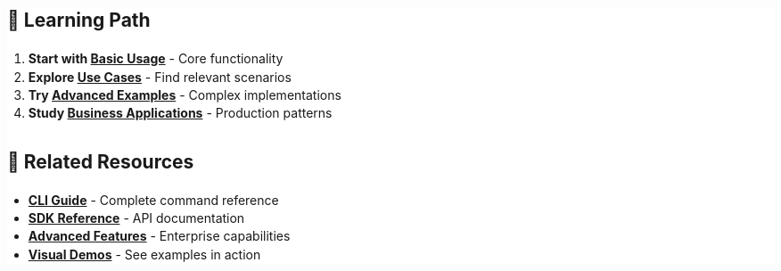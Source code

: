 ## 🎯 Learning Path

1. **Start with [Basic Usage](basic-usage.md)** - Core functionality
2. **Explore [Use Cases](use-cases.md)** - Find relevant scenarios
3. **Try [Advanced Examples](advanced.md)** - Complex implementations
4. **Study [Business Applications](business.md)** - Production patterns

## 🔗 Related Resources

- **[CLI Guide](../cli/index.md)** - Complete command reference
- **[SDK Reference](../sdk/index.md)** - API documentation
- **[Advanced Features](../advanced/index.md)** - Enterprise capabilities
- **[Visual Demos](../demos/index.md)** - See examples in action
